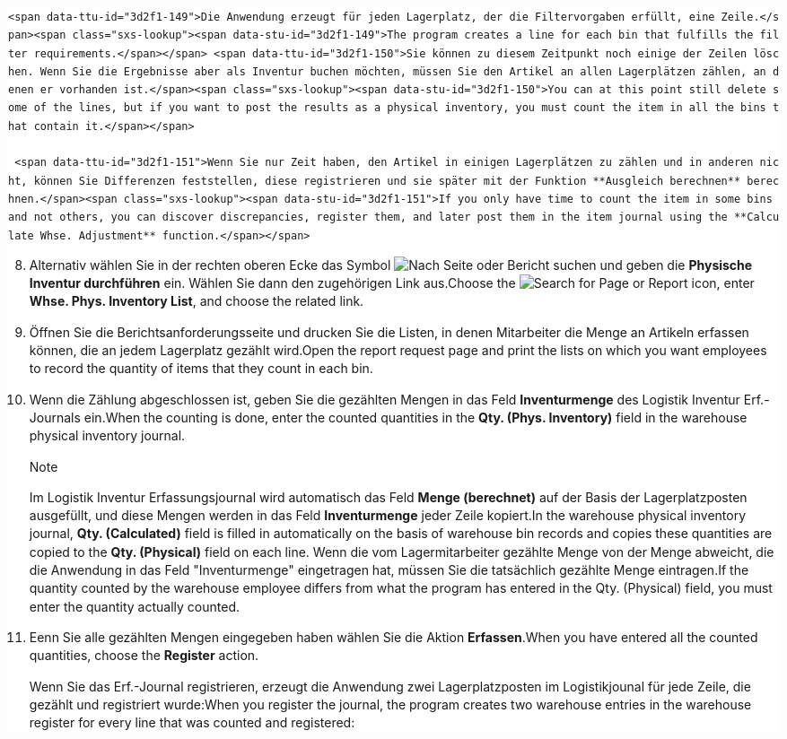 
    <span data-ttu-id="3d2f1-149">Die Anwendung erzeugt für jeden Lagerplatz, der die Filtervorgaben erfüllt, eine Zeile.</span><span class="sxs-lookup"><span data-stu-id="3d2f1-149">The program creates a line for each bin that fulfills the filter requirements.</span></span> <span data-ttu-id="3d2f1-150">Sie können zu diesem Zeitpunkt noch einige der Zeilen löschen. Wenn Sie die Ergebnisse aber als Inventur buchen möchten, müssen Sie den Artikel an allen Lagerplätzen zählen, an denen er vorhanden ist.</span><span class="sxs-lookup"><span data-stu-id="3d2f1-150">You can at this point still delete some of the lines, but if you want to post the results as a physical inventory, you must count the item in all the bins that contain it.</span></span>  

     <span data-ttu-id="3d2f1-151">Wenn Sie nur Zeit haben, den Artikel in einigen Lagerplätzen zu zählen und in anderen nicht, können Sie Differenzen feststellen, diese registrieren und sie später mit der Funktion **Ausgleich berechnen** berechnen.</span><span class="sxs-lookup"><span data-stu-id="3d2f1-151">If you only have time to count the item in some bins and not others, you can discover discrepancies, register them, and later post them in the item journal using the **Calculate Whse. Adjustment** function.</span></span>  
8.  <span data-ttu-id="3d2f1-152">Alternativ wählen Sie in der rechten oberen Ecke das Symbol ![Nach Seite oder Bericht suchen](media/ui-search/search_small.png "Nach Seite oder Bericht suchen") und geben die **Physische Inventur durchführen** ein. Wählen Sie dann den zugehörigen Link aus.</span><span class="sxs-lookup"><span data-stu-id="3d2f1-152">Choose the ![Search for Page or Report](media/ui-search/search_small.png "Search for Page or Report icon") icon, enter **Whse. Phys. Inventory List**, and choose the related link.</span></span>  
9.  <span data-ttu-id="3d2f1-153">Öffnen Sie die Berichtsanforderungsseite   und drucken Sie die Listen, in denen Mitarbeiter die Menge an Artikeln erfassen können, die an jedem Lagerplatz gezählt wird.</span><span class="sxs-lookup"><span data-stu-id="3d2f1-153">Open the  report request page and print the lists on which you want employees to record the quantity of items that they count in each bin.</span></span>  
10. <span data-ttu-id="3d2f1-154">Wenn die Zählung abgeschlossen ist, geben Sie die gezählten Mengen in das Feld **Inventurmenge** des Logistik Inventur Erf.-Journals ein.</span><span class="sxs-lookup"><span data-stu-id="3d2f1-154">When the counting is done, enter the counted quantities in the **Qty. (Phys. Inventory)** field in the warehouse physical inventory journal.</span></span>  

    > [!NOTE]  
    >  <span data-ttu-id="3d2f1-155">Im Logistik Inventur Erfassungsjournal wird automatisch das Feld **Menge (berechnet)** auf der Basis der Lagerplatzposten ausgefüllt, und diese Mengen werden in das Feld **Inventurmenge** jeder Zeile kopiert.</span><span class="sxs-lookup"><span data-stu-id="3d2f1-155">In the warehouse physical inventory journal, **Qty. (Calculated)** field is filled in automatically on the basis of warehouse bin records and copies these quantities are copied to the **Qty. (Physical)** field on each line.</span></span> <span data-ttu-id="3d2f1-156">Wenn die vom Lagermitarbeiter gezählte Menge von der Menge abweicht, die die Anwendung in das Feld "Inventurmenge" eingetragen hat, müssen Sie die tatsächlich gezählte Menge eintragen.</span><span class="sxs-lookup"><span data-stu-id="3d2f1-156">If the quantity counted by the warehouse employee differs from what the program has entered in the Qty. (Physical) field, you must enter the quantity actually counted.</span></span>  

11. <span data-ttu-id="3d2f1-157">Eenn Sie alle gezählten Mengen eingegeben haben wählen Sie die Aktion **Erfassen**.</span><span class="sxs-lookup"><span data-stu-id="3d2f1-157">When you have entered all the counted quantities, choose the **Register** action.</span></span>  

    <span data-ttu-id="3d2f1-158">Wenn Sie das Erf.-Journal registrieren, erzeugt die Anwendung zwei Lagerplatzposten im Logistikjounal für jede Zeile, die gezählt und registriert wurde:</span><span class="sxs-lookup"><span data-stu-id="3d2f1-158">When you register the journal, the program creates two warehouse entries in the warehouse register for every line that was counted and registered:</span></span>  
